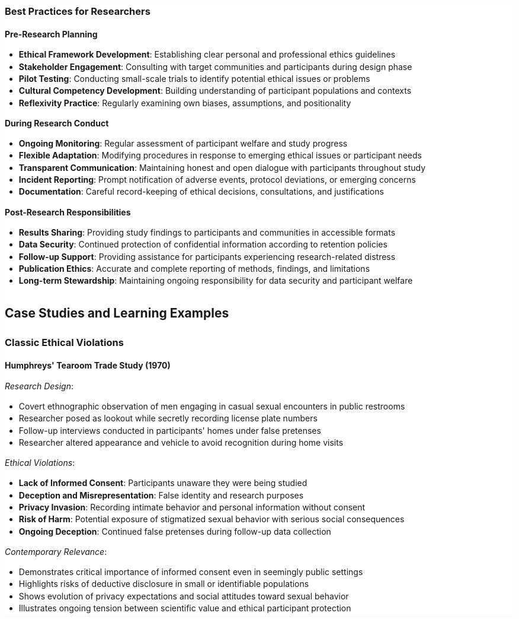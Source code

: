 ### Best Practices for Researchers

**Pre-Research Planning**
- **Ethical Framework Development**: Establishing clear personal and professional ethics guidelines
- **Stakeholder Engagement**: Consulting with target communities and participants during design phase
- **Pilot Testing**: Conducting small-scale trials to identify potential ethical issues or problems
- **Cultural Competency Development**: Building understanding of participant populations and contexts
- **Reflexivity Practice**: Regularly examining own biases, assumptions, and positionality

**During Research Conduct**
- **Ongoing Monitoring**: Regular assessment of participant welfare and study progress
- **Flexible Adaptation**: Modifying procedures in response to emerging ethical issues or participant needs
- **Transparent Communication**: Maintaining honest and open dialogue with participants throughout study
- **Incident Reporting**: Prompt notification of adverse events, protocol deviations, or emerging concerns
- **Documentation**: Careful record-keeping of ethical decisions, consultations, and justifications

**Post-Research Responsibilities**
- **Results Sharing**: Providing study findings to participants and communities in accessible formats
- **Data Security**: Continued protection of confidential information according to retention policies
- **Follow-up Support**: Providing assistance for participants experiencing research-related distress
- **Publication Ethics**: Accurate and complete reporting of methods, findings, and limitations
- **Long-term Stewardship**: Maintaining ongoing responsibility for data security and participant welfare

## Case Studies and Learning Examples

### Classic Ethical Violations

**Humphreys' Tearoom Trade Study (1970)**

*Research Design*:
- Covert ethnographic observation of men engaging in casual sexual encounters in public restrooms
- Researcher posed as lookout while secretly recording license plate numbers
- Follow-up interviews conducted in participants' homes under false pretenses
- Researcher altered appearance and vehicle to avoid recognition during home visits

*Ethical Violations*:
- **Lack of Informed Consent**: Participants unaware they were being studied
- **Deception and Misrepresentation**: False identity and research purposes
- **Privacy Invasion**: Recording intimate behavior and personal information without consent
- **Risk of Harm**: Potential exposure of stigmatized sexual behavior with serious social consequences
- **Ongoing Deception**: Continued false pretenses during follow-up data collection

*Contemporary Relevance*:
- Demonstrates critical importance of informed consent even in seemingly public settings
- Highlights risks of deductive disclosure in small or identifiable populations
- Shows evolution of privacy expectations and social attitudes toward sexual behavior
- Illustrates ongoing tension between scientific value and ethical participant protection
